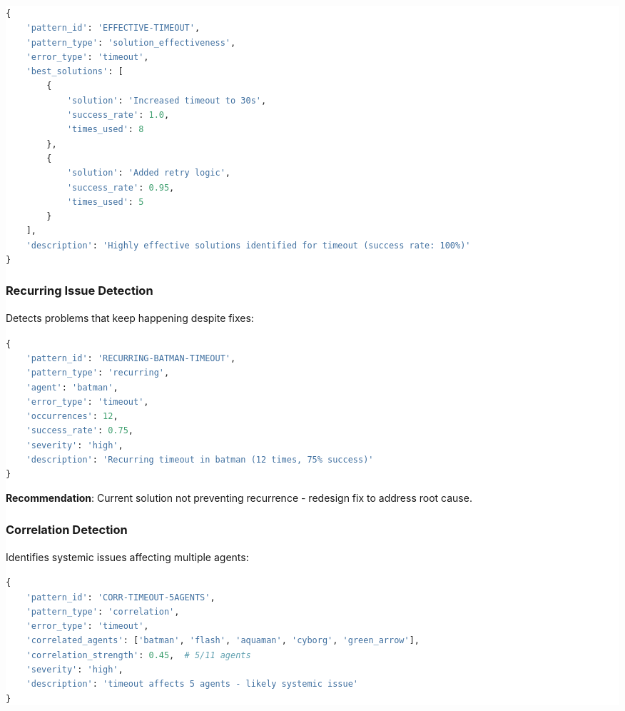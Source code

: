 ```python
{
    'pattern_id': 'EFFECTIVE-TIMEOUT',
    'pattern_type': 'solution_effectiveness',
    'error_type': 'timeout',
    'best_solutions': [
        {
            'solution': 'Increased timeout to 30s',
            'success_rate': 1.0,
            'times_used': 8
        },
        {
            'solution': 'Added retry logic',
            'success_rate': 0.95,
            'times_used': 5
        }
    ],
    'description': 'Highly effective solutions identified for timeout (success rate: 100%)'
}
```

### Recurring Issue Detection

Detects problems that keep happening despite fixes:

```python
{
    'pattern_id': 'RECURRING-BATMAN-TIMEOUT',
    'pattern_type': 'recurring',
    'agent': 'batman',
    'error_type': 'timeout',
    'occurrences': 12,
    'success_rate': 0.75,
    'severity': 'high',
    'description': 'Recurring timeout in batman (12 times, 75% success)'
}
```

**Recommendation**: Current solution not preventing recurrence - redesign fix to address root cause.

### Correlation Detection

Identifies systemic issues affecting multiple agents:

```python
{
    'pattern_id': 'CORR-TIMEOUT-5AGENTS',
    'pattern_type': 'correlation',
    'error_type': 'timeout',
    'correlated_agents': ['batman', 'flash', 'aquaman', 'cyborg', 'green_arrow'],
    'correlation_strength': 0.45,  # 5/11 agents
    'severity': 'high',
    'description': 'timeout affects 5 agents - likely systemic issue'
}
```
